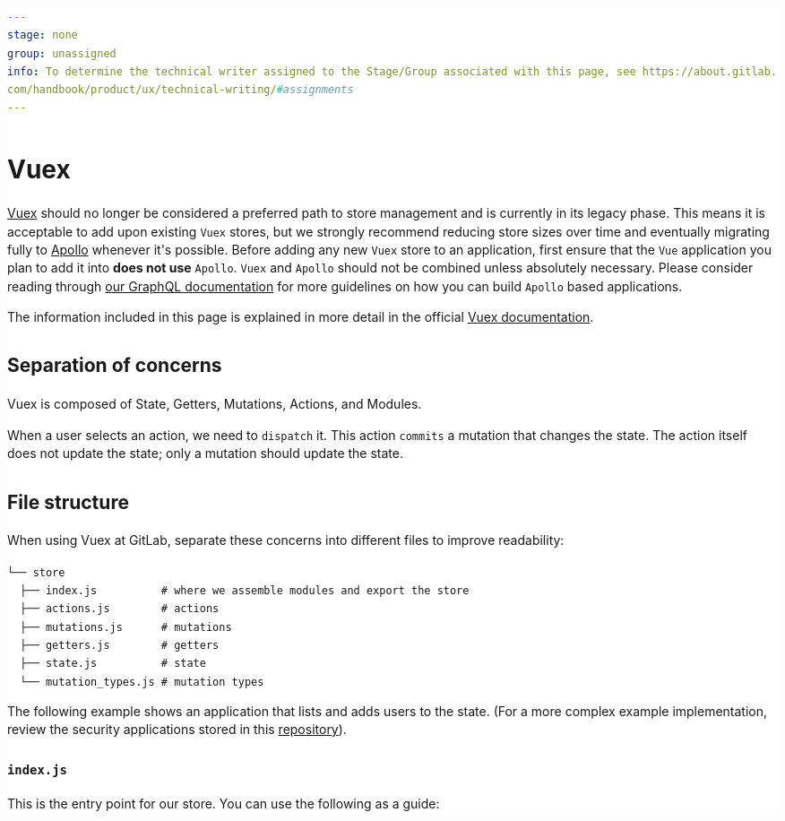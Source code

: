 ```yaml
---
stage: none
group: unassigned
info: To determine the technical writer assigned to the Stage/Group associated with this page, see https://about.gitlab.com/handbook/product/ux/technical-writing/#assignments
---
```


# Vuex

[Vuex](https://vuex.vuejs.org) should no longer be considered a preferred path to store management and is currently in its legacy phase. This means it is acceptable to add upon existing `Vuex` stores, but we strongly recommend reducing store sizes over time and eventually migrating fully to [Apollo](https://www.apollographql.com/) whenever it's possible. Before adding any new `Vuex` store to an application, first ensure that the `Vue` application you plan to add it into **does not use** `Apollo`. `Vuex` and `Apollo` should not be combined unless absolutely necessary. Please consider reading through [our GraphQL documentation](../fe_guide/graphql.md) for more guidelines on how you can build `Apollo` based applications.

The information included in this page is explained in more detail in the
official [Vuex documentation](https://vuex.vuejs.org).

## Separation of concerns

Vuex is composed of State, Getters, Mutations, Actions, and Modules.

When a user selects an action, we need to `dispatch` it. This action `commits` a mutation that changes the state. The action itself does not update the state; only a mutation should update the state.

## File structure

When using Vuex at GitLab, separate these concerns into different files to improve readability:

```plaintext
└── store
  ├── index.js          # where we assemble modules and export the store
  ├── actions.js        # actions
  ├── mutations.js      # mutations
  ├── getters.js        # getters
  ├── state.js          # state
  └── mutation_types.js # mutation types
```

The following example shows an application that lists and adds users to the
state. (For a more complex example implementation, review the security
applications stored in this [repository](https://gitlab.com/gitlab-org/gitlab/-/tree/master/ee/app/assets/javascripts/vue_shared/security_reports/store)).

### `index.js`

This is the entry point for our store. You can use the following as a guide:
